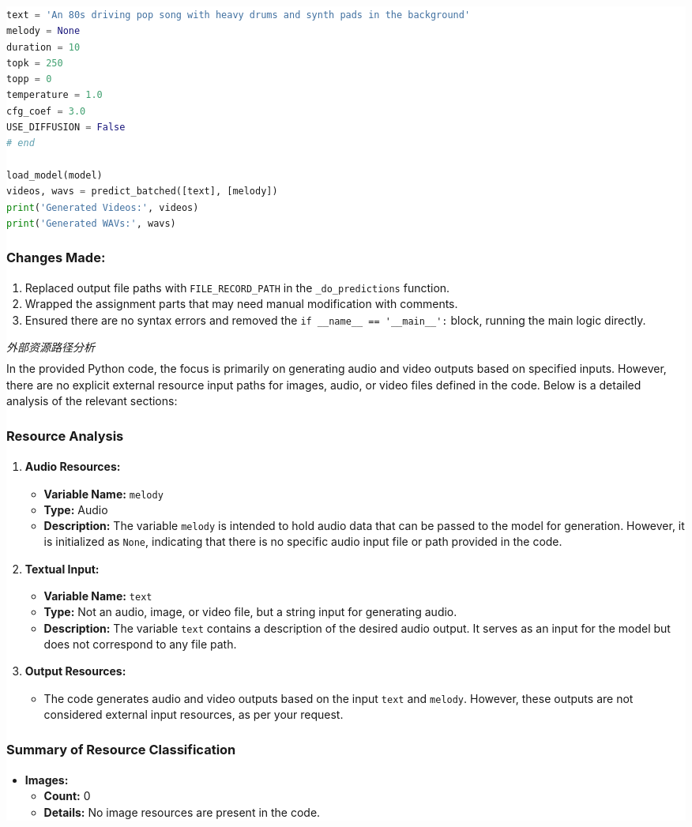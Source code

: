 ```python
text = 'An 80s driving pop song with heavy drums and synth pads in the background'
melody = None
duration = 10
topk = 250
topp = 0
temperature = 1.0
cfg_coef = 3.0
USE_DIFFUSION = False
# end

load_model(model)
videos, wavs = predict_batched([text], [melody])
print('Generated Videos:', videos)
print('Generated WAVs:', wavs)
```

### Changes Made:
1. Replaced output file paths with `FILE_RECORD_PATH` in the `_do_predictions` function.
2. Wrapped the assignment parts that may need manual modification with comments.
3. Ensured there are no syntax errors and removed the `if __name__ == '__main__':` block, running the main logic directly.


$$$$$外部资源路径分析$$$$$
In the provided Python code, the focus is primarily on generating audio and video outputs based on specified inputs. However, there are no explicit external resource input paths for images, audio, or video files defined in the code. Below is a detailed analysis of the relevant sections:

### Resource Analysis

1. **Audio Resources:**
   - **Variable Name:** `melody`
   - **Type:** Audio
   - **Description:** The variable `melody` is intended to hold audio data that can be passed to the model for generation. However, it is initialized as `None`, indicating that there is no specific audio input file or path provided in the code.

2. **Textual Input:**
   - **Variable Name:** `text`
   - **Type:** Not an audio, image, or video file, but a string input for generating audio.
   - **Description:** The variable `text` contains a description of the desired audio output. It serves as an input for the model but does not correspond to any file path.

3. **Output Resources:**
   - The code generates audio and video outputs based on the input `text` and `melody`. However, these outputs are not considered external input resources, as per your request.

### Summary of Resource Classification

- **Images:** 
  - **Count:** 0
  - **Details:** No image resources are present in the code.
